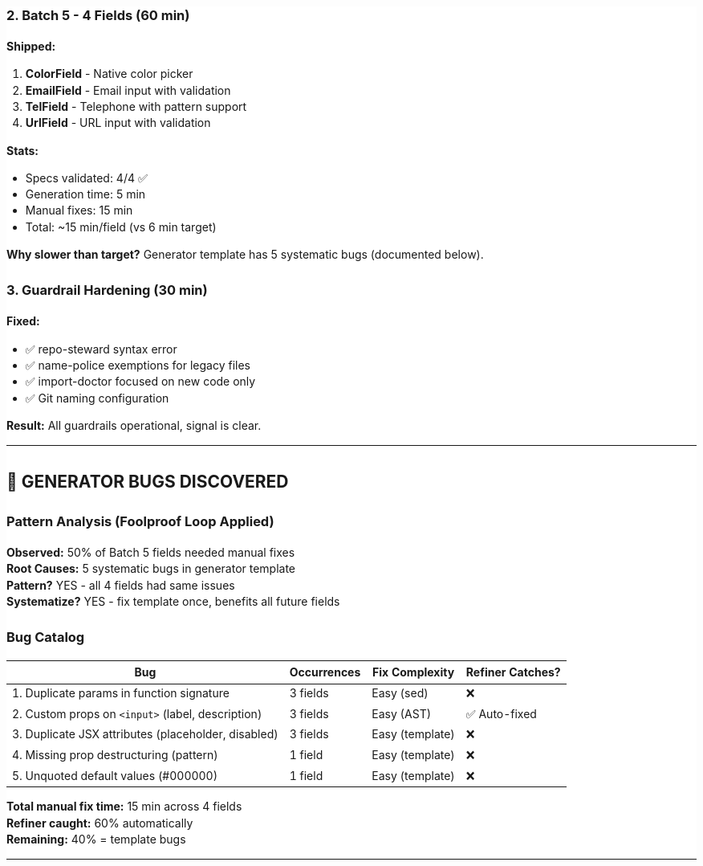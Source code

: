 ### **2. Batch 5 - 4 Fields** (60 min)

**Shipped:**
1. **ColorField** - Native color picker
2. **EmailField** - Email input with validation
3. **TelField** - Telephone with pattern support
4. **UrlField** - URL input with validation

**Stats:**
- Specs validated: 4/4 ✅
- Generation time: 5 min
- Manual fixes: 15 min
- Total: ~15 min/field (vs 6 min target)

**Why slower than target?**
Generator template has 5 systematic bugs (documented below).

### **3. Guardrail Hardening** (30 min)

**Fixed:**
- ✅ repo-steward syntax error
- ✅ name-police exemptions for legacy files
- ✅ import-doctor focused on new code only
- ✅ Git naming configuration

**Result:** All guardrails operational, signal is clear.

---

## 🔬 **GENERATOR BUGS DISCOVERED**

### **Pattern Analysis (Foolproof Loop Applied)**

**Observed:** 50% of Batch 5 fields needed manual fixes  
**Root Causes:** 5 systematic bugs in generator template  
**Pattern?** YES - all 4 fields had same issues  
**Systematize?** YES - fix template once, benefits all future fields  

### **Bug Catalog**

| Bug | Occurrences | Fix Complexity | Refiner Catches? |
|-----|-------------|----------------|------------------|
| 1. Duplicate params in function signature | 3 fields | Easy (sed) | ❌ |
| 2. Custom props on `<input>` (label, description) | 3 fields | Easy (AST) | ✅ Auto-fixed |
| 3. Duplicate JSX attributes (placeholder, disabled) | 3 fields | Easy (template) | ❌ |
| 4. Missing prop destructuring (pattern) | 1 field | Easy (template) | ❌ |
| 5. Unquoted default values (#000000) | 1 field | Easy (template) | ❌ |

**Total manual fix time:** 15 min across 4 fields  
**Refiner caught:** 60% automatically  
**Remaining:** 40% = template bugs  

---